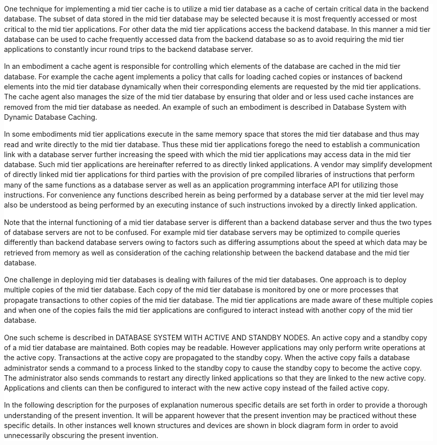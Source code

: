 One technique for implementing a mid tier cache is to utilize a mid tier database as a cache of certain critical data in the backend database. The subset of data stored in the mid tier database may be selected because it is most frequently accessed or most critical to the mid tier applications. For other data the mid tier applications access the backend database. In this manner a mid tier database can be used to cache frequently accessed data from the backend database so as to avoid requiring the mid tier applications to constantly incur round trips to the backend database server.

In an embodiment a cache agent is responsible for controlling which elements of the database are cached in the mid tier database. For example the cache agent implements a policy that calls for loading cached copies or instances of backend elements into the mid tier database dynamically when their corresponding elements are requested by the mid tier applications. The cache agent also manages the size of the mid tier database by ensuring that older and or less used cache instances are removed from the mid tier database as needed. An example of such an embodiment is described in Database System with Dynamic Database Caching. 

In some embodiments mid tier applications execute in the same memory space that stores the mid tier database and thus may read and write directly to the mid tier database. Thus these mid tier applications forego the need to establish a communication link with a database server further increasing the speed with which the mid tier applications may access data in the mid tier database. Such mid tier applications are hereinafter referred to as directly linked applications. A vendor may simplify development of directly linked mid tier applications for third parties with the provision of pre compiled libraries of instructions that perform many of the same functions as a database server as well as an application programming interface API for utilizing those instructions. For convenience any functions described herein as being performed by a database server at the mid tier level may also be understood as being performed by an executing instance of such instructions invoked by a directly linked application.

Note that the internal functioning of a mid tier database server is different than a backend database server and thus the two types of database servers are not to be confused. For example mid tier database servers may be optimized to compile queries differently than backend database servers owing to factors such as differing assumptions about the speed at which data may be retrieved from memory as well as consideration of the caching relationship between the backend database and the mid tier database.

One challenge in deploying mid tier databases is dealing with failures of the mid tier databases. One approach is to deploy multiple copies of the mid tier database. Each copy of the mid tier database is monitored by one or more processes that propagate transactions to other copies of the mid tier database. The mid tier applications are made aware of these multiple copies and when one of the copies fails the mid tier applications are configured to interact instead with another copy of the mid tier database.

One such scheme is described in DATABASE SYSTEM WITH ACTIVE AND STANDBY NODES. An active copy and a standby copy of a mid tier database are maintained. Both copies may be readable. However applications may only perform write operations at the active copy. Transactions at the active copy are propagated to the standby copy. When the active copy fails a database administrator sends a command to a process linked to the standby copy to cause the standby copy to become the active copy. The administrator also sends commands to restart any directly linked applications so that they are linked to the new active copy. Applications and clients can then be configured to interact with the new active copy instead of the failed active copy.

In the following description for the purposes of explanation numerous specific details are set forth in order to provide a thorough understanding of the present invention. It will be apparent however that the present invention may be practiced without these specific details. In other instances well known structures and devices are shown in block diagram form in order to avoid unnecessarily obscuring the present invention.
